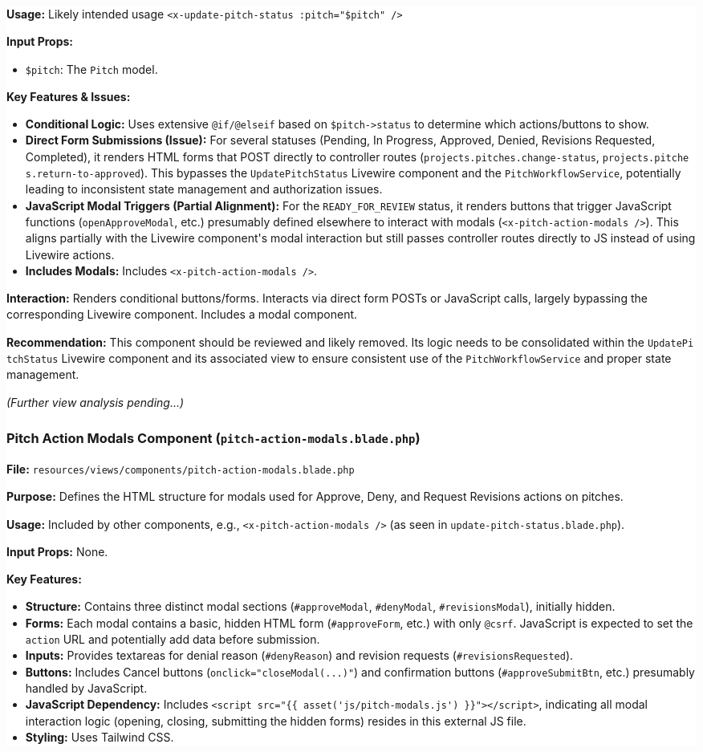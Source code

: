 **Usage:** Likely intended usage `<x-update-pitch-status :pitch="$pitch" />`

**Input Props:**
*   `$pitch`: The `Pitch` model.

**Key Features & Issues:**
*   **Conditional Logic:** Uses extensive `@if/@elseif` based on `$pitch->status` to determine which actions/buttons to show.
*   **Direct Form Submissions (Issue):** For several statuses (Pending, In Progress, Approved, Denied, Revisions Requested, Completed), it renders HTML forms that POST directly to controller routes (`projects.pitches.change-status`, `projects.pitches.return-to-approved`). This bypasses the `UpdatePitchStatus` Livewire component and the `PitchWorkflowService`, potentially leading to inconsistent state management and authorization issues.
*   **JavaScript Modal Triggers (Partial Alignment):** For the `READY_FOR_REVIEW` status, it renders buttons that trigger JavaScript functions (`openApproveModal`, etc.) presumably defined elsewhere to interact with modals (`<x-pitch-action-modals />`). This aligns partially with the Livewire component's modal interaction but still passes controller routes directly to JS instead of using Livewire actions.
*   **Includes Modals:** Includes `<x-pitch-action-modals />`.

**Interaction:** Renders conditional buttons/forms. Interacts via direct form POSTs or JavaScript calls, largely bypassing the corresponding Livewire component. Includes a modal component.

**Recommendation:** This component should be reviewed and likely removed. Its logic needs to be consolidated within the `UpdatePitchStatus` Livewire component and its associated view to ensure consistent use of the `PitchWorkflowService` and proper state management.

*(Further view analysis pending...)*

### Pitch Action Modals Component (`pitch-action-modals.blade.php`)

**File:** `resources/views/components/pitch-action-modals.blade.php`

**Purpose:** Defines the HTML structure for modals used for Approve, Deny, and Request Revisions actions on pitches.

**Usage:** Included by other components, e.g., `<x-pitch-action-modals />` (as seen in `update-pitch-status.blade.php`).

**Input Props:** None.

**Key Features:**
*   **Structure:** Contains three distinct modal sections (`#approveModal`, `#denyModal`, `#revisionsModal`), initially hidden.
*   **Forms:** Each modal contains a basic, hidden HTML form (`#approveForm`, etc.) with only `@csrf`. JavaScript is expected to set the `action` URL and potentially add data before submission.
*   **Inputs:** Provides textareas for denial reason (`#denyReason`) and revision requests (`#revisionsRequested`).
*   **Buttons:** Includes Cancel buttons (`onclick="closeModal(...)"`) and confirmation buttons (`#approveSubmitBtn`, etc.) presumably handled by JavaScript.
*   **JavaScript Dependency:** Includes `<script src="{{ asset('js/pitch-modals.js') }}"></script>`, indicating all modal interaction logic (opening, closing, submitting the hidden forms) resides in this external JS file.
*   **Styling:** Uses Tailwind CSS.
